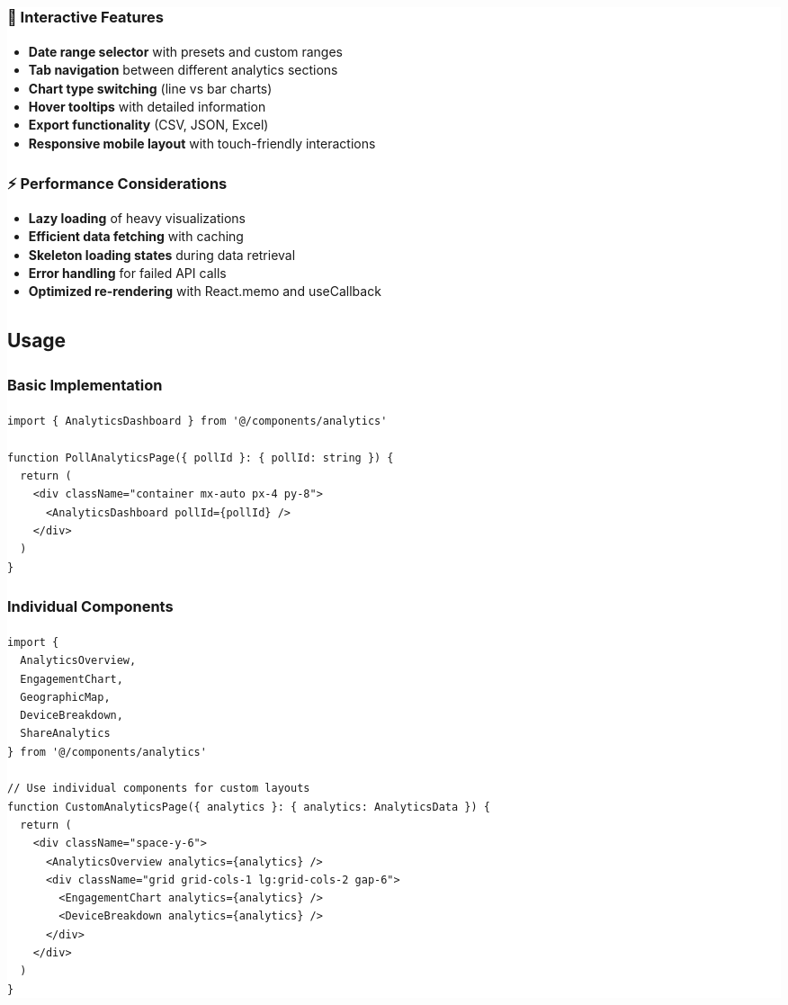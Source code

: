 ### 🔧 Interactive Features
- **Date range selector** with presets and custom ranges
- **Tab navigation** between different analytics sections
- **Chart type switching** (line vs bar charts)
- **Hover tooltips** with detailed information
- **Export functionality** (CSV, JSON, Excel)
- **Responsive mobile layout** with touch-friendly interactions

### ⚡ Performance Considerations
- **Lazy loading** of heavy visualizations
- **Efficient data fetching** with caching
- **Skeleton loading states** during data retrieval
- **Error handling** for failed API calls
- **Optimized re-rendering** with React.memo and useCallback

## Usage

### Basic Implementation

```tsx
import { AnalyticsDashboard } from '@/components/analytics'

function PollAnalyticsPage({ pollId }: { pollId: string }) {
  return (
    <div className="container mx-auto px-4 py-8">
      <AnalyticsDashboard pollId={pollId} />
    </div>
  )
}
```

### Individual Components

```tsx
import {
  AnalyticsOverview,
  EngagementChart,
  GeographicMap,
  DeviceBreakdown,
  ShareAnalytics
} from '@/components/analytics'

// Use individual components for custom layouts
function CustomAnalyticsPage({ analytics }: { analytics: AnalyticsData }) {
  return (
    <div className="space-y-6">
      <AnalyticsOverview analytics={analytics} />
      <div className="grid grid-cols-1 lg:grid-cols-2 gap-6">
        <EngagementChart analytics={analytics} />
        <DeviceBreakdown analytics={analytics} />
      </div>
    </div>
  )
}
```
